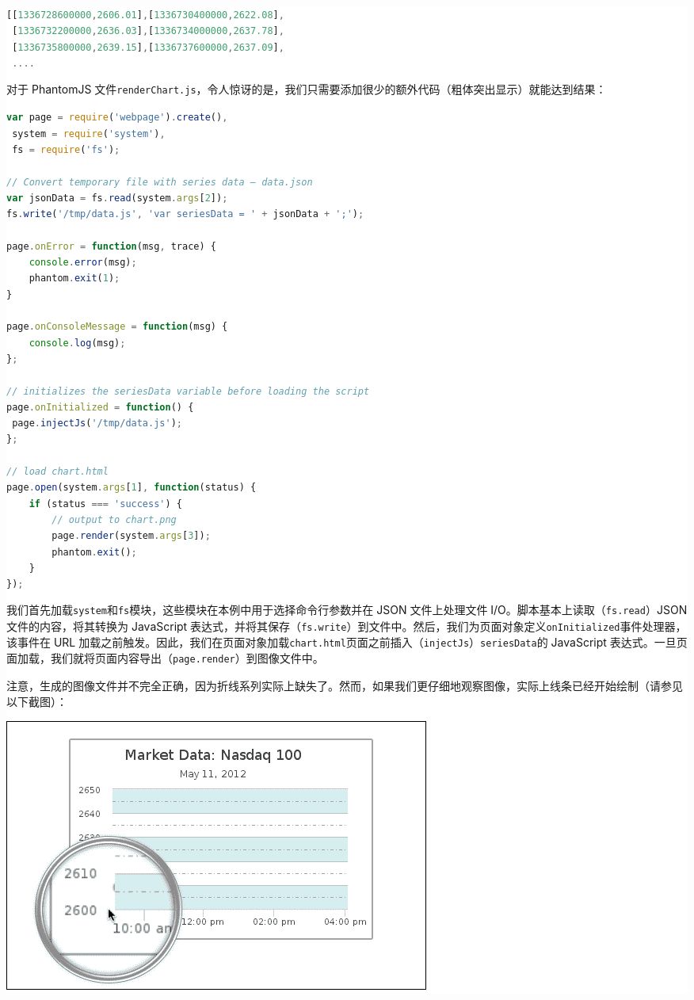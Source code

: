 ```js
[[1336728600000,2606.01],[1336730400000,2622.08],
 [1336732200000,2636.03],[1336734000000,2637.78],
 [1336735800000,2639.15],[1336737600000,2637.09],
 ....
```

对于 PhantomJS 文件`renderChart.js`，令人惊讶的是，我们只需要添加很少的额外代码（粗体突出显示）就能达到结果：

```js
var page = require('webpage').create(),
 system = require('system'),
 fs = require('fs');

// Convert temporary file with series data – data.json
var jsonData = fs.read(system.args[2]);
fs.write('/tmp/data.js', 'var seriesData = ' + jsonData + ';');

page.onError = function(msg, trace) {
    console.error(msg);
    phantom.exit(1);
}

page.onConsoleMessage = function(msg) {
    console.log(msg);
};

// initializes the seriesData variable before loading the script
page.onInitialized = function() {
 page.injectJs('/tmp/data.js');
};

// load chart.html
page.open(system.args[1], function(status) {
    if (status === 'success') {
        // output to chart.png
        page.render(system.args[3]);
        phantom.exit();
    }
});
```

我们首先加载`system`和`fs`模块，这些模块在本例中用于选择命令行参数并在 JSON 文件上处理文件 I/O。脚本基本上读取（`fs.read`）JSON 文件的内容，将其转换为 JavaScript 表达式，并将其保存（`fs.write`）到文件中。然后，我们为页面对象定义`onInitialized`事件处理器，该事件在 URL 加载之前触发。因此，我们在页面对象加载`chart.html`页面之前插入（`injectJs`）`seriesData`的 JavaScript 表达式。一旦页面加载，我们就将页面内容导出（`page.render`）到图像文件中。

注意，生成的图像文件并不完全正确，因为折线系列实际上缺失了。然而，如果我们更仔细地观察图像，实际上线条已经开始绘制（请参见以下截图）：

![创建我们自己的服务器端 Highcharts 脚本](img/7451OS_14_02.jpg)